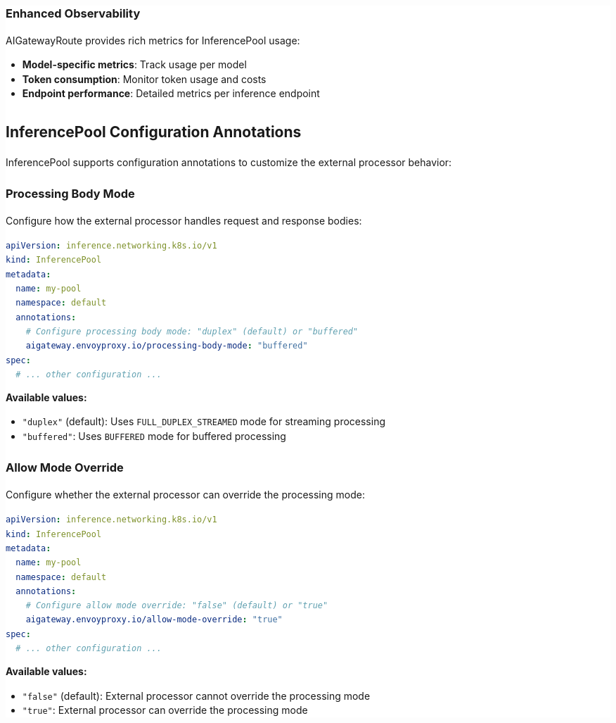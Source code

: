 ### Enhanced Observability

AIGatewayRoute provides rich metrics for InferencePool usage:

- **Model-specific metrics**: Track usage per model
- **Token consumption**: Monitor token usage and costs
- **Endpoint performance**: Detailed metrics per inference endpoint

## InferencePool Configuration Annotations

InferencePool supports configuration annotations to customize the external processor behavior:

### Processing Body Mode

Configure how the external processor handles request and response bodies:

```yaml
apiVersion: inference.networking.k8s.io/v1
kind: InferencePool
metadata:
  name: my-pool
  namespace: default
  annotations:
    # Configure processing body mode: "duplex" (default) or "buffered"
    aigateway.envoyproxy.io/processing-body-mode: "buffered"
spec:
  # ... other configuration ...
```

**Available values:**

- `"duplex"` (default): Uses `FULL_DUPLEX_STREAMED` mode for streaming processing
- `"buffered"`: Uses `BUFFERED` mode for buffered processing

### Allow Mode Override

Configure whether the external processor can override the processing mode:

```yaml
apiVersion: inference.networking.k8s.io/v1
kind: InferencePool
metadata:
  name: my-pool
  namespace: default
  annotations:
    # Configure allow mode override: "false" (default) or "true"
    aigateway.envoyproxy.io/allow-mode-override: "true"
spec:
  # ... other configuration ...
```

**Available values:**

- `"false"` (default): External processor cannot override the processing mode
- `"true"`: External processor can override the processing mode
